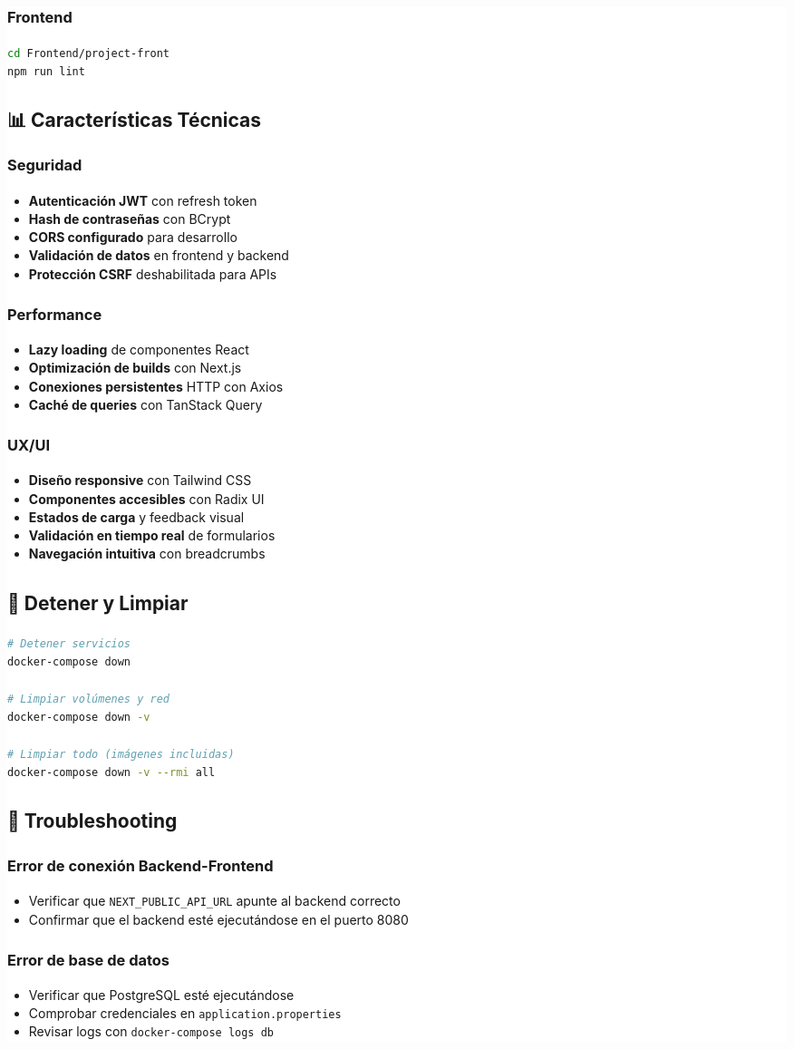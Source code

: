 ### Frontend
```bash
cd Frontend/project-front
npm run lint
```

## 📊 Características Técnicas

### Seguridad
- **Autenticación JWT** con refresh token
- **Hash de contraseñas** con BCrypt
- **CORS configurado** para desarrollo
- **Validación de datos** en frontend y backend
- **Protección CSRF** deshabilitada para APIs

### Performance
- **Lazy loading** de componentes React
- **Optimización de builds** con Next.js
- **Conexiones persistentes** HTTP con Axios
- **Caché de queries** con TanStack Query

### UX/UI
- **Diseño responsive** con Tailwind CSS
- **Componentes accesibles** con Radix UI
- **Estados de carga** y feedback visual
- **Validación en tiempo real** de formularios
- **Navegación intuitiva** con breadcrumbs

## 🛑 Detener y Limpiar

```bash
# Detener servicios
docker-compose down

# Limpiar volúmenes y red
docker-compose down -v

# Limpiar todo (imágenes incluidas)
docker-compose down -v --rmi all
```

## 🔧 Troubleshooting

### Error de conexión Backend-Frontend
- Verificar que `NEXT_PUBLIC_API_URL` apunte al backend correcto
- Confirmar que el backend esté ejecutándose en el puerto 8080

### Error de base de datos
- Verificar que PostgreSQL esté ejecutándose
- Comprobar credenciales en `application.properties`
- Revisar logs con `docker-compose logs db`
